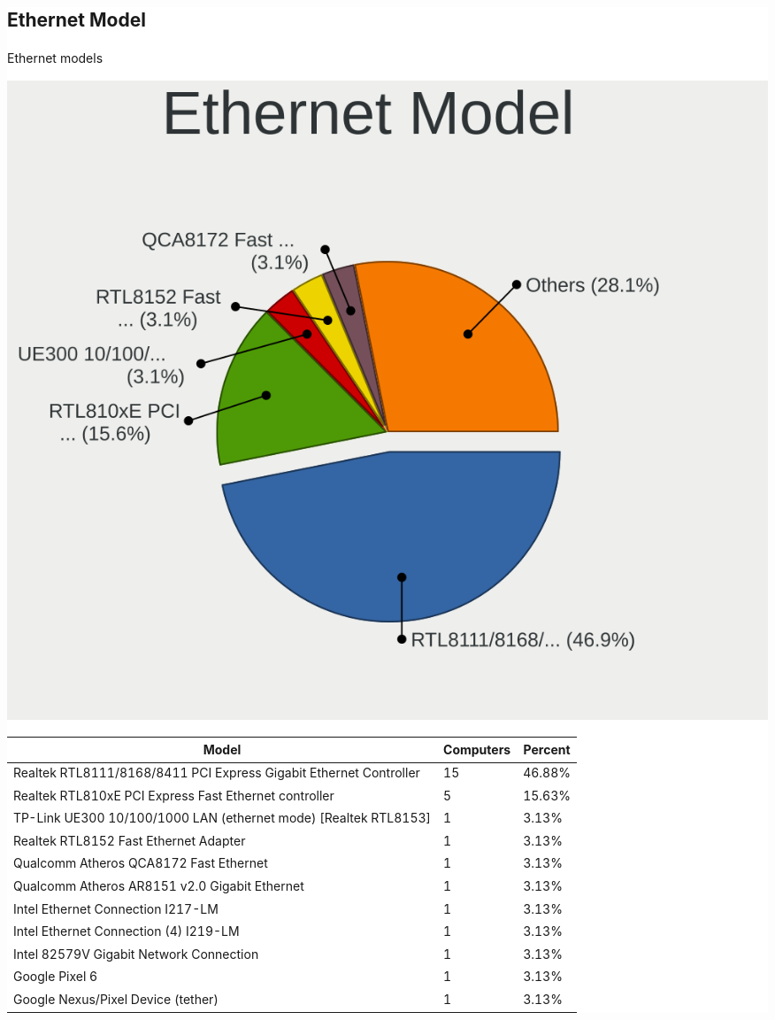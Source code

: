 Ethernet Model
--------------

Ethernet models

![Ethernet Model](./All/images/pie_chart/net_ethernet_model.svg)


| Model                                                             | Computers | Percent |
|-------------------------------------------------------------------|-----------|---------|
| Realtek RTL8111/8168/8411 PCI Express Gigabit Ethernet Controller | 15        | 46.88%  |
| Realtek RTL810xE PCI Express Fast Ethernet controller             | 5         | 15.63%  |
| TP-Link UE300 10/100/1000 LAN (ethernet mode) [Realtek RTL8153]   | 1         | 3.13%   |
| Realtek RTL8152 Fast Ethernet Adapter                             | 1         | 3.13%   |
| Qualcomm Atheros QCA8172 Fast Ethernet                            | 1         | 3.13%   |
| Qualcomm Atheros AR8151 v2.0 Gigabit Ethernet                     | 1         | 3.13%   |
| Intel Ethernet Connection I217-LM                                 | 1         | 3.13%   |
| Intel Ethernet Connection (4) I219-LM                             | 1         | 3.13%   |
| Intel 82579V Gigabit Network Connection                           | 1         | 3.13%   |
| Google Pixel 6                                                    | 1         | 3.13%   |
| Google Nexus/Pixel Device (tether)                                | 1         | 3.13%   |